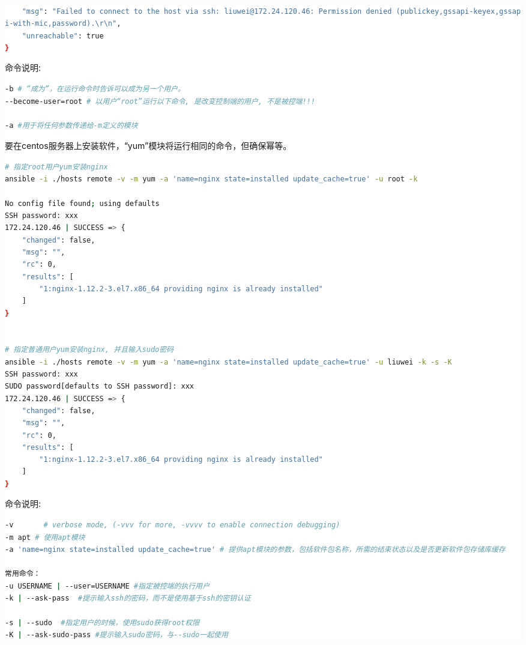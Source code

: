 ```bash
    "msg": "Failed to connect to the host via ssh: liuwei@172.24.120.46: Permission denied (publickey,gssapi-keyex,gssapi-with-mic,password).\r\n",
    "unreachable": true
}
```

命令说明:

```bash
-b # “成为”，在运行命令时告诉可以成为另一个用户。
--become-user=root # 以用户“root”运行以下命令, 是改变控制端的用户, 不是被控端!!!

-a #用于将任何参数传递给-m定义的模块
```



要在centos服务器上安装软件，“yum”模块将运行相同的命令，但确保幂等。

```bash
# 指定root用户yum安装nginx
ansible -i ./hosts remote -v -m yum -a 'name=nginx state=installed update_cache=true' -u root -k

No config file found; using defaults
SSH password: xxx
172.24.120.46 | SUCCESS => {
    "changed": false,
    "msg": "",
    "rc": 0,
    "results": [
        "1:nginx-1.12.2-3.el7.x86_64 providing nginx is already installed"
    ]
}


# 指定普通用户yum安装nginx, 并且输入sudo密码
ansible -i ./hosts remote -v -m yum -a 'name=nginx state=installed update_cache=true' -u liuwei -k -s -K 
SSH password: xxx
SUDO password[defaults to SSH password]: xxx
172.24.120.46 | SUCCESS => {
    "changed": false,
    "msg": "",
    "rc": 0,
    "results": [
        "1:nginx-1.12.2-3.el7.x86_64 providing nginx is already installed"
    ]
}
```

命令说明:

```bash
-v   	 # verbose mode, (-vvv for more, -vvvv to enable connection debugging)
-m apt # 使用apt模块
-a 'name=nginx state=installed update_cache=true' # 提供apt模块的参数，包括软件包名称，所需的结束状态以及是否更新软件包存储库缓存

常用命令：
-u USERNAME | --user=USERNAME #指定被控端的执行用户
-k | --ask-pass  #提示输入ssh的密码，而不是使用基于ssh的密钥认证

-s | --sudo  #指定用户的时候，使用sudo获得root权限
-K | --ask-sudo-pass #提示输入sudo密码，与--sudo一起使用
```
